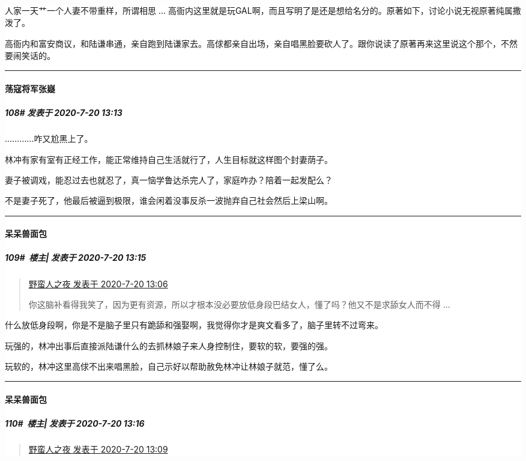 
人家一天艹一个人妻不带重样，所谓相思 ...</blockquote>
高衙内这里就是玩GAL啊，而且写明了是还是想给名分的。原著如下，讨论小说无视原著纯属撒泼了。


高衙内和富安商议，和陆谦串通，亲自跑到陆谦家去。高俅都亲自出场，亲自唱黑脸要砍人了。跟你说读了原著再来这里说这个那个，不然要闹笑话的。







-----

####  荡寇将军张嶷  
##### 108#       发表于 2020-7-20 13:13




…………咋又尬黑上了。

林冲有家有室有正经工作，能正常维持自己生活就行了，人生目标就这样图个封妻荫子。

妻子被调戏，能忍过去也就忍了，真一恼学鲁达杀完人了，家庭咋办？陪着一起发配么？

不是妻子死了，他最后被逼到极限，谁会闲着没事反杀一波抛弃自己社会然后上梁山啊。







-----

####  呆呆兽面包  
##### 109#         楼主| 发表于 2020-7-20 13:15



<blockquote><a href="httphttps://bbs.saraba1st.com/2b/forum.php?mod=redirect&amp;goto=findpost&amp;pid=48161505&amp;ptid=1948099" target="_blank">野蛮人之夜 发表于 2020-7-20 13:06</a>

你这脑补看得我笑了，因为更有资源，所以才根本没必要放低身段巴结女人，懂了吗？他又不是求舔女人而不得 ...</blockquote>
什么放低身段啊，你是不是脑子里只有跪舔和强娶啊，我觉得你才是爽文看多了，脑子里转不过弯来。


玩强的，林冲出事后直接派陆谦什么的去抓林娘子来人身控制住，要软的软，要强的强。


玩软的，林冲这里高俅不出来唱黑脸，自己示好以帮助赦免林冲让林娘子就范，懂了么。







-----

####  呆呆兽面包  
##### 110#         楼主| 发表于 2020-7-20 13:16



<blockquote><a href="httphttps://bbs.saraba1st.com/2b/forum.php?mod=redirect&amp;goto=findpost&amp;pid=48161540&amp;ptid=1948099" target="_blank">野蛮人之夜 发表于 2020-7-20 13:09</a>
